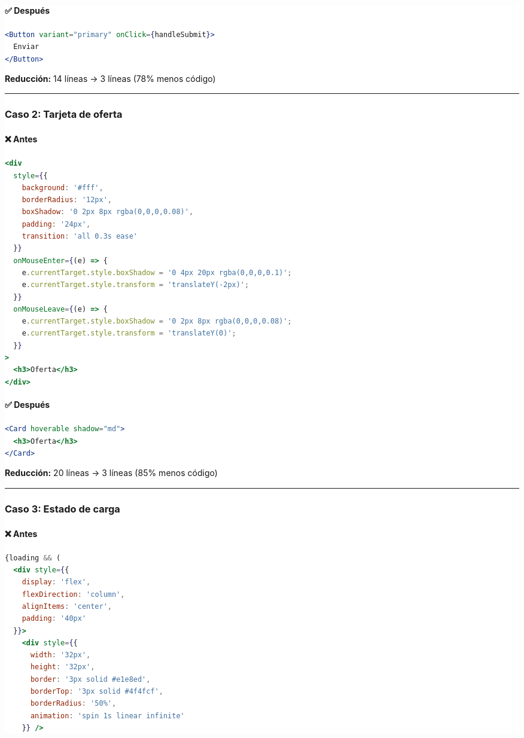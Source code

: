 #### ✅ Después
```jsx
<Button variant="primary" onClick={handleSubmit}>
  Enviar
</Button>
```

**Reducción:** 14 líneas → 3 líneas (78% menos código)

---

### Caso 2: Tarjeta de oferta

#### ❌ Antes
```jsx
<div 
  style={{
    background: '#fff',
    borderRadius: '12px',
    boxShadow: '0 2px 8px rgba(0,0,0,0.08)',
    padding: '24px',
    transition: 'all 0.3s ease'
  }}
  onMouseEnter={(e) => {
    e.currentTarget.style.boxShadow = '0 4px 20px rgba(0,0,0,0.1)';
    e.currentTarget.style.transform = 'translateY(-2px)';
  }}
  onMouseLeave={(e) => {
    e.currentTarget.style.boxShadow = '0 2px 8px rgba(0,0,0,0.08)';
    e.currentTarget.style.transform = 'translateY(0)';
  }}
>
  <h3>Oferta</h3>
</div>
```

#### ✅ Después
```jsx
<Card hoverable shadow="md">
  <h3>Oferta</h3>
</Card>
```

**Reducción:** 20 líneas → 3 líneas (85% menos código)

---

### Caso 3: Estado de carga

#### ❌ Antes
```jsx
{loading && (
  <div style={{
    display: 'flex',
    flexDirection: 'column',
    alignItems: 'center',
    padding: '40px'
  }}>
    <div style={{
      width: '32px',
      height: '32px',
      border: '3px solid #e1e8ed',
      borderTop: '3px solid #4f4fcf',
      borderRadius: '50%',
      animation: 'spin 1s linear infinite'
    }} />
```
